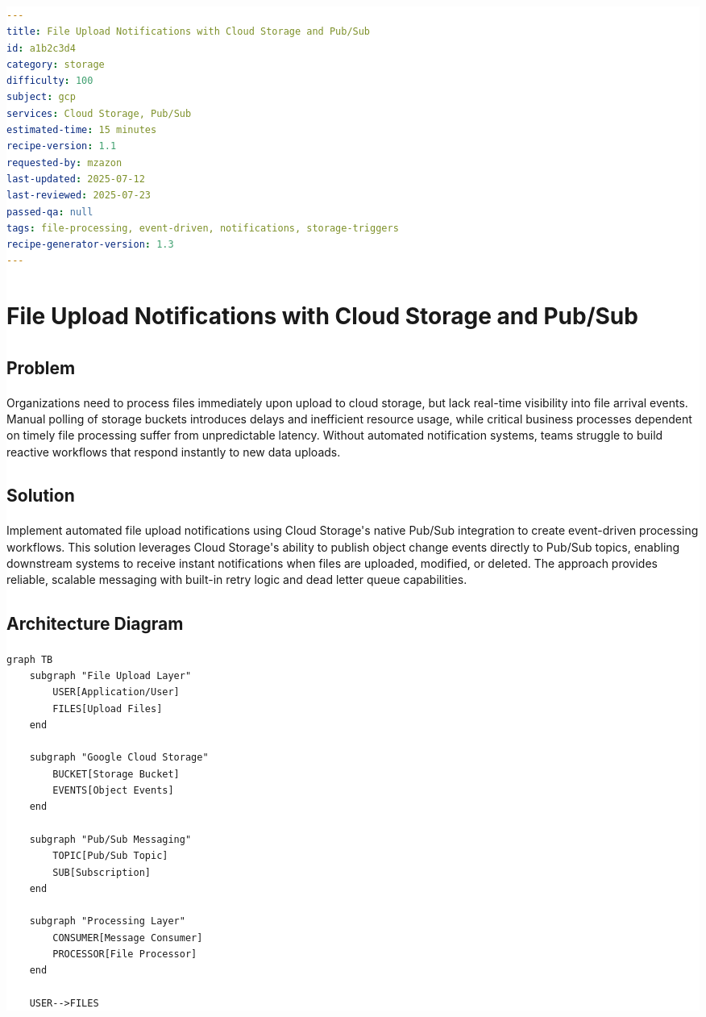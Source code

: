 ```yaml
---
title: File Upload Notifications with Cloud Storage and Pub/Sub
id: a1b2c3d4
category: storage
difficulty: 100
subject: gcp
services: Cloud Storage, Pub/Sub
estimated-time: 15 minutes
recipe-version: 1.1
requested-by: mzazon
last-updated: 2025-07-12
last-reviewed: 2025-07-23
passed-qa: null
tags: file-processing, event-driven, notifications, storage-triggers
recipe-generator-version: 1.3
---
```


# File Upload Notifications with Cloud Storage and Pub/Sub

## Problem

Organizations need to process files immediately upon upload to cloud storage, but lack real-time visibility into file arrival events. Manual polling of storage buckets introduces delays and inefficient resource usage, while critical business processes dependent on timely file processing suffer from unpredictable latency. Without automated notification systems, teams struggle to build reactive workflows that respond instantly to new data uploads.

## Solution

Implement automated file upload notifications using Cloud Storage's native Pub/Sub integration to create event-driven processing workflows. This solution leverages Cloud Storage's ability to publish object change events directly to Pub/Sub topics, enabling downstream systems to receive instant notifications when files are uploaded, modified, or deleted. The approach provides reliable, scalable messaging with built-in retry logic and dead letter queue capabilities.

## Architecture Diagram

```mermaid
graph TB
    subgraph "File Upload Layer"
        USER[Application/User]
        FILES[Upload Files]
    end
    
    subgraph "Google Cloud Storage"
        BUCKET[Storage Bucket]
        EVENTS[Object Events]
    end
    
    subgraph "Pub/Sub Messaging"
        TOPIC[Pub/Sub Topic]
        SUB[Subscription]
    end
    
    subgraph "Processing Layer"
        CONSUMER[Message Consumer]
        PROCESSOR[File Processor]
    end
    
    USER-->FILES
```